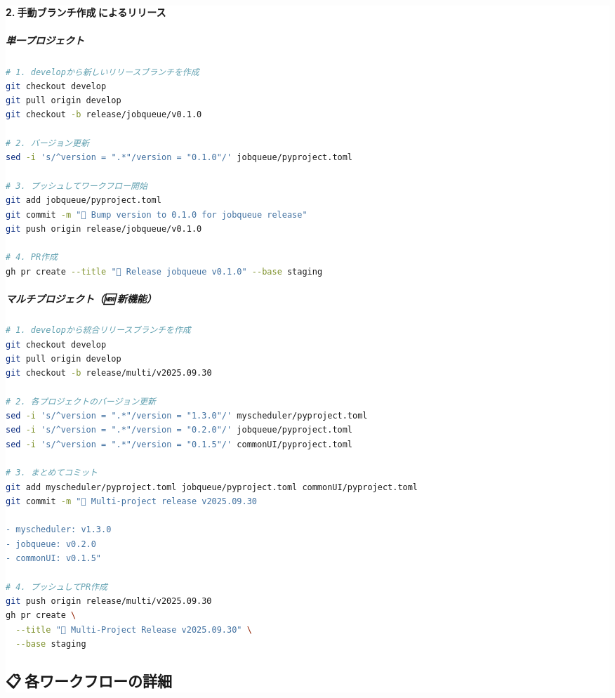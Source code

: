 #### 2. **手動ブランチ作成** によるリリース

##### 単一プロジェクト

```bash
# 1. developから新しいリリースブランチを作成
git checkout develop
git pull origin develop
git checkout -b release/jobqueue/v0.1.0

# 2. バージョン更新
sed -i 's/^version = ".*"/version = "0.1.0"/' jobqueue/pyproject.toml

# 3. プッシュしてワークフロー開始
git add jobqueue/pyproject.toml
git commit -m "🔖 Bump version to 0.1.0 for jobqueue release"
git push origin release/jobqueue/v0.1.0

# 4. PR作成
gh pr create --title "🚀 Release jobqueue v0.1.0" --base staging
```

##### マルチプロジェクト（🆕 新機能）

```bash
# 1. developから統合リリースブランチを作成
git checkout develop
git pull origin develop
git checkout -b release/multi/v2025.09.30

# 2. 各プロジェクトのバージョン更新
sed -i 's/^version = ".*"/version = "1.3.0"/' myscheduler/pyproject.toml
sed -i 's/^version = ".*"/version = "0.2.0"/' jobqueue/pyproject.toml
sed -i 's/^version = ".*"/version = "0.1.5"/' commonUI/pyproject.toml

# 3. まとめてコミット
git add myscheduler/pyproject.toml jobqueue/pyproject.toml commonUI/pyproject.toml
git commit -m "🔖 Multi-project release v2025.09.30

- myscheduler: v1.3.0
- jobqueue: v0.2.0
- commonUI: v0.1.5"

# 4. プッシュしてPR作成
git push origin release/multi/v2025.09.30
gh pr create \
  --title "🚀 Multi-Project Release v2025.09.30" \
  --base staging
```

## 📋 各ワークフローの詳細
